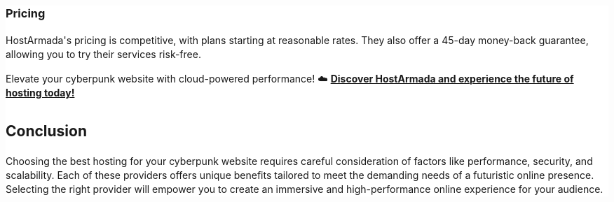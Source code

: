 ### Pricing
HostArmada's pricing is competitive, with plans starting at reasonable rates. They also offer a 45-day money-back guarantee, allowing you to try their services risk-free.

Elevate your cyberpunk website with cloud-powered performance! ☁️ [**Discover HostArmada and experience the future of hosting today!**](https://snipitx.com/hostarmada-jy)

## Conclusion

Choosing the best hosting for your cyberpunk website requires careful consideration of factors like performance, security, and scalability. Each of these providers offers unique benefits tailored to meet the demanding needs of a futuristic online presence.
Selecting the right provider will empower you to create an immersive and high-performance online experience for your audience.
